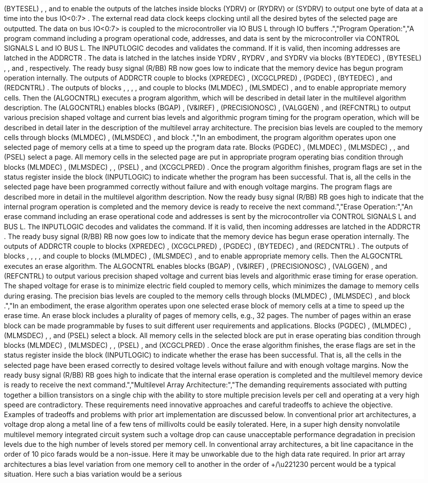 (BYTESEL) , , and  to enable the outputs of the latches inside blocks (YDRV)  or (RYDRV)  or (SYDRV)  to output one byte of data at a time into the bus IO<0:7> . The external read data clock keeps clocking until all the desired bytes of the selected page are outputted. The data on bus IO<0:7>  is coupled to the microcontroller  via IO BUS L through IO buffers .","Program Operation:","A program command including a program operational code, addresses, and data is sent by the microcontroller  via CONTROL SIGNALS L and IO BUS L. The INPUTLOGIC  decodes and validates the command. If it is valid, then incoming addresses are latched in the ADDRCTR . The data is latched in the latches inside YDRV , RYDRV , and SYDRV  via blocks (BYTEDEC) , (BYTESEL) , , and , respectively. The ready busy signal (R\/BB) RB now goes low to indicate that the memory device has begun program operation internally. The outputs of ADDRCTR  couple to blocks (XPREDEC) , (XCGCLPRED) , (PGDEC) , (BYTEDEC) , and (REDCNTRL) . The outputs of blocks , , , , and  couple to blocks (MLMDEC) , (MLSMDEC) , and  to enable appropriate memory cells. Then the (ALGOCNTRL)  executes a program algorithm, which will be described in detail later in the multilevel algorithm description. The (ALGOCNTRL)  enables blocks (BGAP) , (V&IREF) , (PRECISIONOSC) , (VALGGEN) , and (REFCNTRL)  to output various precision shaped voltage and current bias levels and algorithmic program timing for the program operation, which will be described in detail later in the description of the multilevel array architecture. The precision bias levels are coupled to the memory cells through blocks (MLMDEC) , (MLMSDEC) , and block .","In an embodiment, the program algorithm operates upon one selected page of memory cells at a time to speed up the program data rate. Blocks (PGDEC) , (MLMDEC) , (MLMSDEC) , , and (PSEL)  select a page. All memory cells in the selected page are put in appropriate program operating bias condition through blocks (MLMDEC) , (MLMSDEC) , , (PSEL) , and (XCGCLPRED) . Once the program algorithm finishes, program flags are set in the status register inside the block (INPUTLOGIC)  to indicate whether the program has been successful. That is, all the cells in the selected page have been programmed correctly without failure and with enough voltage margins. The program flags are described more in detail in the multilevel algorithm description. Now the ready busy signal (R\/BB) RB goes high to indicate that the internal program operation is completed and the memory device is ready to receive the next command.","Erase Operation:","An erase command including an erase operational code and addresses is sent by the microcontroller  via CONTROL SIGNALS L and  BUS L. The INPUTLOGIC  decodes and validates the command. If it is valid, then incoming addresses are latched in the ADDRCTR . The ready busy signal (R\/BB) RB now goes low to indicate that the memory device has begun erase operation internally. The outputs of ADDRCTR  couple to blocks (XPREDEC) , (XCGCLPRED) , (PGDEC) , (BYTEDEC) , and (REDCNTRL) . The outputs of blocks , , , , and  couple to blocks (MLMDEC) , (MLSMDEC) , and  to enable appropriate memory cells. Then the ALGOCNTRL  executes an erase algorithm. The ALGOCNTRL  enables blocks (BGAP) , (V&IREF) , (PRECISIONOSC) , (VALGGEN) , and (REFCNTRL)  to output various precision shaped voltage and current bias levels and algorithmic erase timing for erase operation. The shaped voltage for erase is to minimize electric field coupled to memory cells, which minimizes the damage to memory cells during erasing. The precision bias levels are coupled to the memory cells through blocks (MLMDEC) , (MLMSDEC) , and block .","In an embodiment, the erase algorithm operates upon one selected erase block of memory cells at a time to speed up the erase time. An erase block includes a plurality of pages of memory cells, e.g., 32 pages. The number of pages within an erase block can be made programmable by fuses to suit different user requirements and applications. Blocks (PGDEC) , (MLMDEC) , (MLMSDEC) , , and (PSEL)  select a block. All memory cells in the selected block are put in erase operating bias condition through blocks (MLMDEC) , (MLMSDEC) , , (PSEL) , and (XCGCLPRED) . Once the erase algorithm finishes, the erase flags are set in the status register inside the block (INPUTLOGIC)  to indicate whether the erase has been successful. That is, all the cells in the selected page have been erased correctly to desired voltage levels without failure and with enough voltage margins. Now the ready busy signal (R\/BB) RB goes high to indicate that the internal erase operation is completed and the multilevel memory device  is ready to receive the next command.","Multilevel Array Architecture:","The demanding requirements associated with putting together a billion transistors on a single chip with the ability to store multiple precision levels per cell and operating at a very high speed are contradictory. These requirements need innovative approaches and careful tradeoffs to achieve the objective. Examples of tradeoffs and problems with prior art implementation are discussed below. In conventional prior art architectures, a voltage drop along a metal line of a few tens of millivolts could be easily tolerated. Here, in a super high density nonvolatile multilevel memory integrated circuit system such a voltage drop can cause unacceptable performance degradation in precision levels due to the high number of levels stored per memory cell. In conventional array architectures, a bit line capacitance in the order of 10 pico farads would be a non-issue. Here it may be unworkable due to the high data rate required. In prior art array architectures a bias level variation from one memory cell to another in the order of +\/\u221230 percent would be a typical situation. Here such a bias variation would be a serious
